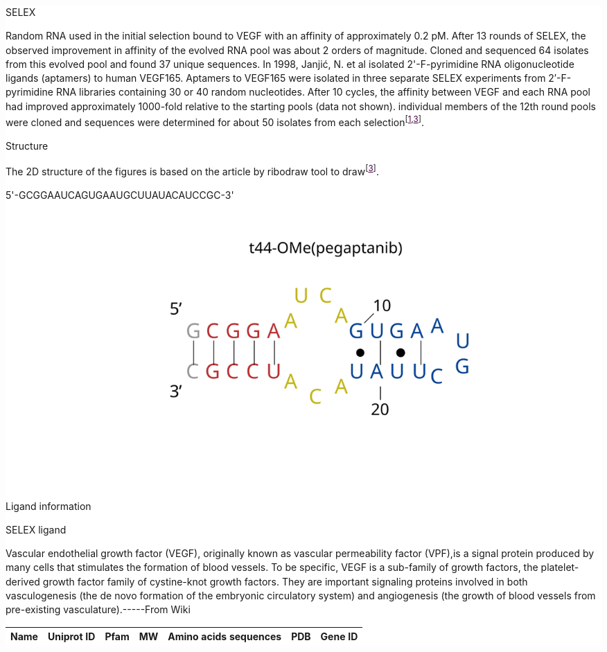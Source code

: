<p class="header_box" id="SELEX">SELEX</p>
<p>Random RNA used in the initial selection bound to VEGF with an affinity of approximately 0.2 pM. After 13 rounds of SELEX, the observed improvement in affinity of the evolved RNA pool was about 2 orders of magnitude. Cloned and sequenced 64 isolates from this evolved pool and found 37 unique sequences. In 1998, Janjić, N. et al isolated 2'-F-pyrimidine RNA oligonucleotide ligands (aptamers) to human VEGF165. Aptamers to VEGF165 were isolated in three separate SELEX experiments from 2′-F-pyrimidine RNA libraries containing 30 or 40 random nucleotides. After 10 cycles, the affinity between VEGF and each RNA pool had improved approximately 1000-fold relative to the starting pools (data not shown). individual members of the 12th round pools were cloned and sequences were determined for about 50 isolates from each selection<sup>[<a href="#ref1" style="color:#520049">1</a>,<a href="#ref3" style="color:#520049">3</a>]</sup>.
<br>


<p class="header_box" id="Structure">Structure</p>
<p>The 2D structure of the figures is based on the article by ribodraw tool to draw<sup>[<a href="#ref3" style="color:#520049">3</a>]</sup>.<br></p>
<p>5'-GCGGAAUCAGUGAAUGCUUAUACAUCCGC-3'</p>
<img src="/images/2D/VEGF_aptamer_2D.svg" alt="drawing" style="width:800px;display:block;margin:0 auto;border-radius:0;" class="img-responsive">
<div style="display: flex; justify-content: center;"></div>



<font ><p class="header_box" id="ligand-recognition">Ligand information</p>  

<p class="blowheader_box">SELEX ligand</p>
<p>Vascular endothelial growth factor (VEGF), originally known as vascular permeability factor (VPF),is a signal protein produced by many cells that stimulates the formation of blood vessels. To be specific, VEGF is a sub-family of growth factors, the platelet-derived growth factor family of cystine-knot growth factors. They are important signaling proteins involved in both vasculogenesis (the de novo formation of the embryonic circulatory system) and angiogenesis (the growth of blood vessels from pre-existing vasculature).-----From Wiki</p>
<table class="table table-bordered" style="table-layout:fixed;width:auto;margin-left:auto;margin-right:auto;" >
  <thead>
      <tr>
        <th onclick="sortTable(0)">Name</th>
        <th onclick="sortTable(1)">Uniprot ID</th>
        <th onclick="sortTable(2)">Pfam</th>
        <th onclick="sortTable(3)">MW</th>
        <th onclick="sortTable(4)">Amino acids sequences</th>
        <th onclick="sortTable(5)">PDB</th>
        <th onclick="sortTable(6)">Gene ID</th>
      </tr>